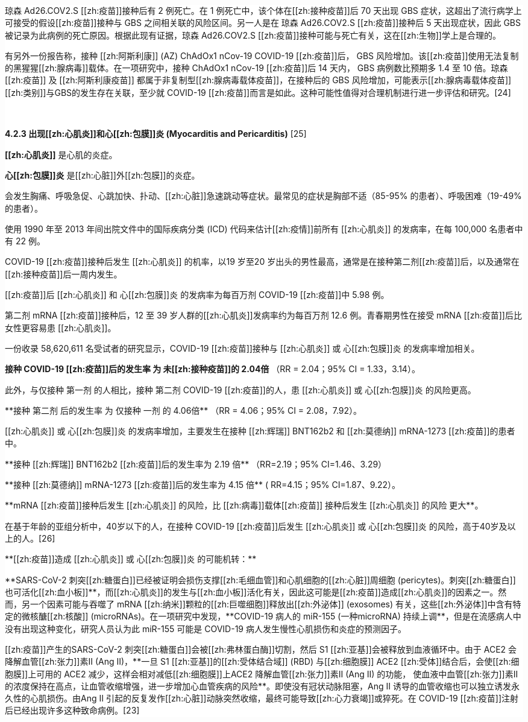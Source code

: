 琼森 Ad26.COV2.S [[zh:疫苗]]接种后有 2 例死亡。在 1 例死亡中，该个体在[[zh:接种疫苗]]后 70 天出现 GBS 症状，这超出了流行病学上可接受的假设[[zh:疫苗]]接种与 GBS 之间相关联的风险区间。另一人是在 琼森 Ad26.COV2.S [[zh:疫苗]]接种后 5 天出现症状，因此 GBS 被记录为此病例的死亡原因。根据此现有证据，琼森 Ad26.COV2.S [[zh:疫苗]]接种可能与死亡有关，这在[[zh:生物]]学上是合理的。

有另外一份报告称，接种 [[zh:阿斯利康]] (AZ) ChAdOx1 nCov-19 COVID-19 [[zh:疫苗]]后， GBS 风险增加。该[[zh:疫苗]]使用无法复制的黑猩猩[[zh:腺病毒]]载体。在一项研究中，接种 ChAdOx1 nCov-19 [[zh:疫苗]]后 14 天内， GBS 病例数比预期多 1.4 至 10 倍。琼森[[zh:疫苗]] 及 [[zh:阿斯利康疫苗]] 都属于非复制型[[zh:腺病毒载体疫苗]]，在接种后的 GBS 风险增加，可能表示[[zh:腺病毒载体疫苗]][[zh:类别]]与GBS的发生存在关联，至少就 COVID-19 [[zh:疫苗]]而言是如此。这种可能性值得对合理机制进行进一步评估和研究。\[24\]

<br>

**4.2.3 出现[[zh:心肌炎]]和心[[zh:包膜]]炎 (Myocarditis and Pericarditis)**  [25]

**[[zh:心肌炎]]** 是心肌的炎症。

**心[[zh:包膜]]炎** 是[[zh:心脏]]外[[zh:包膜]]的炎症。

会发生胸痛、呼吸急促、心跳加快、扑动、[[zh:心脏]]急速跳动等症状。最常见的症状是胸部不适（85-95% 的患者）、呼吸困难（19-49% 的患者）。

使用 1990 年至 2013 年间出院文件中的国际疾病分类 (ICD) 代码来估计[[zh:疫情]]前所有 [[zh:心肌炎]] 的发病率，在每 100,000 名患者中有 22 例。

COVID-19 [[zh:疫苗]]接种后发生 [[zh:心肌炎]] 的机率，以19 岁至20 岁出头的男性最高，通常是在接种第二剂[[zh:疫苗]]后，以及通常在[[zh:接种疫苗]]后一周内发生。

[[zh:疫苗]]后 [[zh:心肌炎]] 和 心[[zh:包膜]]炎 的发病率为每百万剂 COVID-19 [[zh:疫苗]]中 5.98 例。

第二剂 mRNA [[zh:疫苗]]接种后，12 至 39 岁人群的[[zh:心肌炎]]发病率约为每百万剂 12.6 例。青春期男性在接受 mRNA [[zh:疫苗]]后比女性更容易患 [[zh:心肌炎]]。

 一份收录 58,620,611 名受试者的研究显示，COVID-19 [[zh:疫苗]]接种与 [[zh:心肌炎]] 或 心[[zh:包膜]]炎 的发病率增加相关。

**接种 COVID-19 [[zh:疫苗]]后的发生率 为 未[[zh:接种疫苗]]的 2.04倍** （RR = 2.04；95% CI = 1.33，3.14）。

此外，与仅接种 第一剂 的人相比，接种 第二剂 COVID-19 [[zh:疫苗]]的人，患 [[zh:心肌炎]] 或 心[[zh:包膜]]炎 的风险更高。

\*\*接种 第二剂 后的发生率 为 仅接种 一剂 的 4.06倍\*\* （RR = 4.06；95% CI = 2.08，7.92）。

[[zh:心肌炎]] 或 心[[zh:包膜]]炎 的发病率增加，主要发生在接种 [[zh:辉瑞]] BNT162b2 和 [[zh:莫德纳]] mRNA-1273 [[zh:疫苗]]的患者中。

\*\*接种 [[zh:辉瑞]] BNT162b2 [[zh:疫苗]]后的发生率为 2.19 倍\*\* （RR=2.19；95% CI=1.46、3.29）

\*\*接种 [[zh:莫德纳]] mRNA-1273  [[zh:疫苗]]后的发生率为 4.15 倍\*\* ( RR=4.15；95% CI=1.87、9.22）。

\*\*mRNA [[zh:疫苗]]接种后发生 [[zh:心肌炎]] 的风险，比 [[zh:病毒]]载体[[zh:疫苗]] 接种后发生 [[zh:心肌炎]] 的风险 更大\*\*。

在基于年龄的亚组分析中，40岁以下的人，在接种 COVID-19 [[zh:疫苗]]后发生 [[zh:心肌炎]] 或 心[[zh:包膜]]炎 的风险，高于40岁及以上的人。\[26\]

\*\*[[zh:疫苗]]造成 [[zh:心肌炎]] 或 心[[zh:包膜]]炎 的可能机转：\*\*

\*\*SARS-CoV-2 刺突[[zh:糖蛋白]]已经被证明会损伤支撑[[zh:毛细血管]]和心肌细胞的[[zh:心脏]]周细胞  (pericytes)。刺突[[zh:糖蛋白]]也可活化[[zh:血小板]]\*\*，而[[zh:心肌炎]]的发生与[[zh:血小板]]活化有关，因此这可能是[[zh:疫苗]]造成[[zh:心肌炎]]的因素之一。然而，另一个因素可能与吞噬了 mRNA [[zh:纳米]]颗粒的[[zh:巨噬细胞]]释放出[[zh:外泌体]] (exosomes) 有关，这些[[zh:外泌体]]中含有特定的微核醣[[zh:核酸]] (microRNAs)。在一项研究中发现，\*\*COVID-19 病人的 miR-155 (一种microRNA) 持续上调\*\*，但是在流感病人中没有出现这种变化，研究人员认为此 miR-155 可能是 COVID-19 病人发生慢性心肌损伤和炎症的预测因子。

[[zh:疫苗]]产生的SARS-CoV-2 刺突[[zh:糖蛋白]]会被[[zh:弗林蛋白酶]]切割，然后 S1 [[zh:亚基]]会被释放到血液循环中。由于 ACE2 会降解血管[[zh:张力]]素II (Ang II)，\*\*一旦 S1 [[zh:亚基]]的[[zh:受体结合域]] (RBD) 与[[zh:细胞膜]] ACE2 [[zh:受体]]结合后，会使[[zh:细胞膜]]上可用的 ACE2 减少，这样会相对减低[[zh:细胞膜]]上ACE2 降解血管[[zh:张力]]素II (Ang II) 的功能， 使血液中血管[[zh:张力]]素II的浓度保持在高点，让血管收缩增强，进一步增加心血管疾病的风险\*\*。即使没有冠状动脉阻塞，Ang II 诱导的血管收缩也可以独立诱发永久性的心肌损伤。由Ang II 引起的反复发作[[zh:心脏]]动脉突然收缩，最终可能导致[[zh:心力衰竭]]或猝死。在 COVID-19 [[zh:疫苗]]注射后已经出现许多这种致命病例。\[23\]

